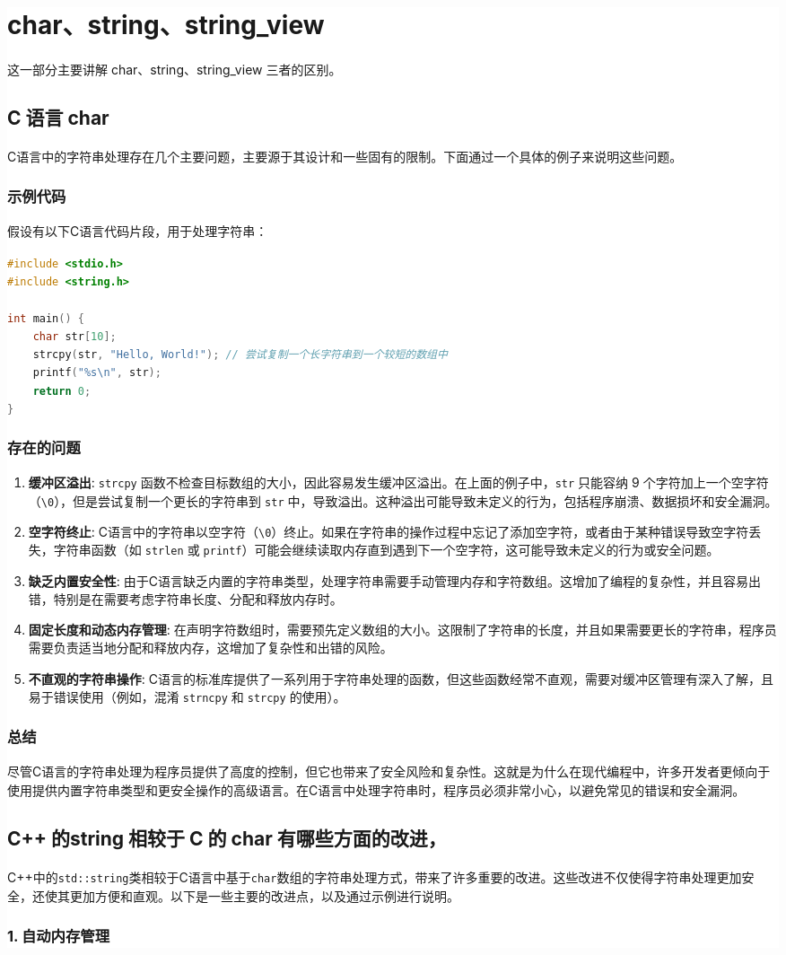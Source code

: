 # char、string、string_view

这一部分主要讲解 char、string、string_view 三者的区别。

## C 语言 char

C语言中的字符串处理存在几个主要问题，主要源于其设计和一些固有的限制。下面通过一个具体的例子来说明这些问题。

### 示例代码

假设有以下C语言代码片段，用于处理字符串：

```c
#include <stdio.h>
#include <string.h>

int main() {
    char str[10];
    strcpy(str, "Hello, World!"); // 尝试复制一个长字符串到一个较短的数组中
    printf("%s\n", str);
    return 0;
}
```

### 存在的问题

1. **缓冲区溢出**: `strcpy` 函数不检查目标数组的大小，因此容易发生缓冲区溢出。在上面的例子中，`str` 只能容纳 9 个字符加上一个空字符（`\0`），但是尝试复制一个更长的字符串到 `str` 中，导致溢出。这种溢出可能导致未定义的行为，包括程序崩溃、数据损坏和安全漏洞。

2. **空字符终止**: C语言中的字符串以空字符（`\0`）终止。如果在字符串的操作过程中忘记了添加空字符，或者由于某种错误导致空字符丢失，字符串函数（如 `strlen` 或 `printf`）可能会继续读取内存直到遇到下一个空字符，这可能导致未定义的行为或安全问题。

3. **缺乏内置安全性**: 由于C语言缺乏内置的字符串类型，处理字符串需要手动管理内存和字符数组。这增加了编程的复杂性，并且容易出错，特别是在需要考虑字符串长度、分配和释放内存时。

4. **固定长度和动态内存管理**: 在声明字符数组时，需要预先定义数组的大小。这限制了字符串的长度，并且如果需要更长的字符串，程序员需要负责适当地分配和释放内存，这增加了复杂性和出错的风险。

5. **不直观的字符串操作**: C语言的标准库提供了一系列用于字符串处理的函数，但这些函数经常不直观，需要对缓冲区管理有深入了解，且易于错误使用（例如，混淆 `strncpy` 和 `strcpy` 的使用）。

### 总结

尽管C语言的字符串处理为程序员提供了高度的控制，但它也带来了安全风险和复杂性。这就是为什么在现代编程中，许多开发者更倾向于使用提供内置字符串类型和更安全操作的高级语言。在C语言中处理字符串时，程序员必须非常小心，以避免常见的错误和安全漏洞。



## C++ 的string 相较于 C 的 char 有哪些方面的改进，


C++中的`std::string`类相较于C语言中基于`char`数组的字符串处理方式，带来了许多重要的改进。这些改进不仅使得字符串处理更加安全，还使其更加方便和直观。以下是一些主要的改进点，以及通过示例进行说明。

### 1. 自动内存管理
